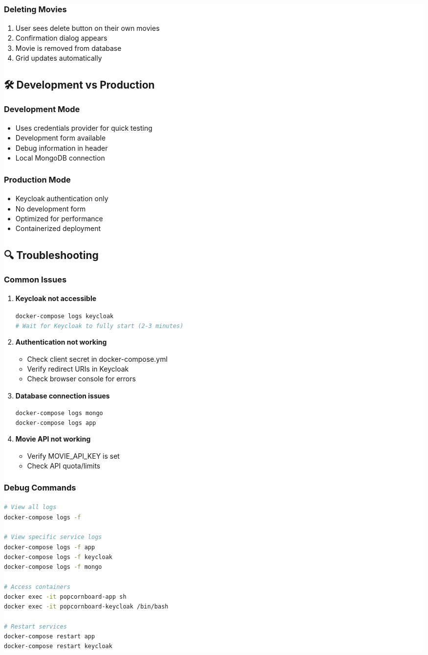 ### Deleting Movies
1. User sees delete button on their own movies
2. Confirmation dialog appears
3. Movie is removed from database
4. Grid updates automatically

## 🛠️ Development vs Production

### Development Mode
- Uses credentials provider for quick testing
- Development form available
- Debug information in header
- Local MongoDB connection

### Production Mode
- Keycloak authentication only
- No development form
- Optimized for performance
- Containerized deployment

## 🔍 Troubleshooting

### Common Issues

1. **Keycloak not accessible**
   ```bash
   docker-compose logs keycloak
   # Wait for Keycloak to fully start (2-3 minutes)
   ```

2. **Authentication not working**
   - Check client secret in docker-compose.yml
   - Verify redirect URIs in Keycloak
   - Check browser console for errors

3. **Database connection issues**
   ```bash
   docker-compose logs mongo
   docker-compose logs app
   ```

4. **Movie API not working**
   - Verify MOVIE_API_KEY is set
   - Check API quota/limits

### Debug Commands

```bash
# View all logs
docker-compose logs -f

# View specific service logs
docker-compose logs -f app
docker-compose logs -f keycloak
docker-compose logs -f mongo

# Access containers
docker exec -it popcornboard-app sh
docker exec -it popcornboard-keycloak /bin/bash

# Restart services
docker-compose restart app
docker-compose restart keycloak
```